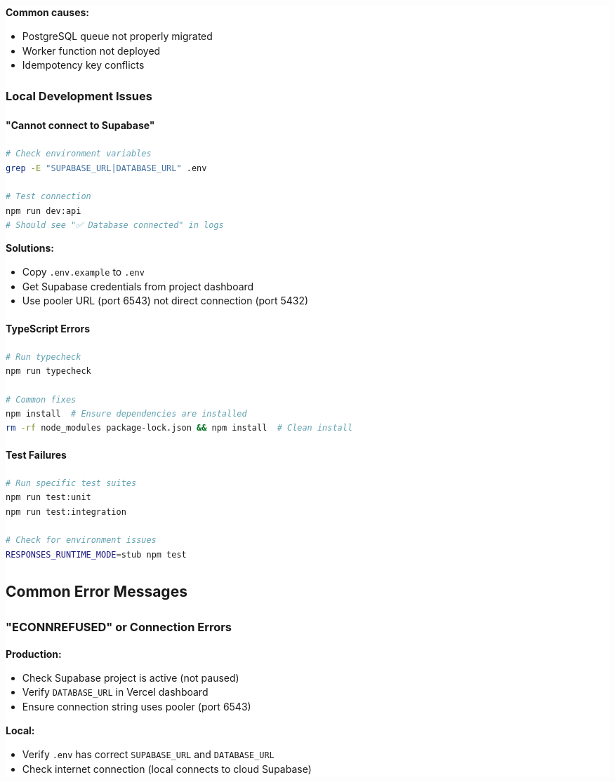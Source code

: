 **Common causes:**
- PostgreSQL queue not properly migrated
- Worker function not deployed
- Idempotency key conflicts

### Local Development Issues

#### "Cannot connect to Supabase"
```bash
# Check environment variables
grep -E "SUPABASE_URL|DATABASE_URL" .env

# Test connection
npm run dev:api
# Should see "✅ Database connected" in logs
```

**Solutions:**
- Copy `.env.example` to `.env`
- Get Supabase credentials from project dashboard
- Use pooler URL (port 6543) not direct connection (port 5432)

#### TypeScript Errors
```bash
# Run typecheck
npm run typecheck

# Common fixes
npm install  # Ensure dependencies are installed
rm -rf node_modules package-lock.json && npm install  # Clean install
```

#### Test Failures
```bash
# Run specific test suites
npm run test:unit
npm run test:integration

# Check for environment issues
RESPONSES_RUNTIME_MODE=stub npm test
```

## Common Error Messages

### "ECONNREFUSED" or Connection Errors

**Production:**
- Check Supabase project is active (not paused)
- Verify `DATABASE_URL` in Vercel dashboard
- Ensure connection string uses pooler (port 6543)

**Local:**
- Verify `.env` has correct `SUPABASE_URL` and `DATABASE_URL`
- Check internet connection (local connects to cloud Supabase)
